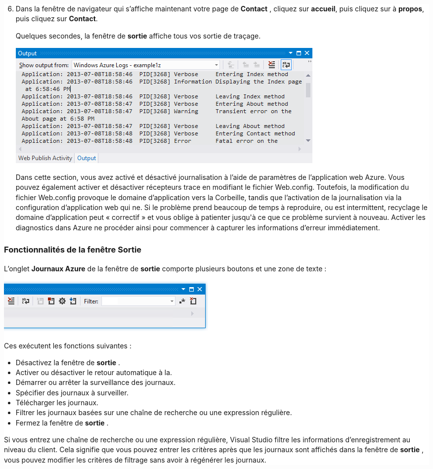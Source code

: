 6. Dans la fenêtre de navigateur qui s’affiche maintenant votre page de **Contact** , cliquez sur **accueil**, puis cliquez sur à **propos**, puis cliquez sur **Contact**.

    Quelques secondes, la fenêtre de **sortie** affiche tous vos sortie de traçage.

    ![Sortie de suivi détaillé](./media/web-sites-dotnet-troubleshoot-visual-studio/tws-verbosetraces.png)

    Dans cette section, vous avez activé et désactivé journalisation à l’aide de paramètres de l’application web Azure. Vous pouvez également activer et désactiver récepteurs trace en modifiant le fichier Web.config. Toutefois, la modification du fichier Web.config provoque le domaine d’application vers la Corbeille, tandis que l’activation de la journalisation via la configuration d’application web qui ne. Si le problème prend beaucoup de temps à reproduire, ou est intermittent, recyclage le domaine d’application peut « correctif » et vous oblige à patienter jusqu'à ce que ce problème survient à nouveau. Activer les diagnostics dans Azure ne procéder ainsi pour commencer à capturer les informations d’erreur immédiatement.

### <a name="output-window-features"></a>Fonctionnalités de la fenêtre Sortie

L’onglet **Journaux Azure** de la fenêtre de **sortie** comporte plusieurs boutons et une zone de texte :

![Boutons de l’onglet journaux](./media/web-sites-dotnet-troubleshoot-visual-studio/tws-icons.png)

Ces exécutent les fonctions suivantes :

* Désactivez la fenêtre de **sortie** .
* Activer ou désactiver le retour automatique à la.
* Démarrer ou arrêter la surveillance des journaux.
* Spécifier des journaux à surveiller.
* Télécharger les journaux.
* Filtrer les journaux basées sur une chaîne de recherche ou une expression régulière.
* Fermez la fenêtre de **sortie** .

Si vous entrez une chaîne de recherche ou une expression régulière, Visual Studio filtre les informations d’enregistrement au niveau du client. Cela signifie que vous pouvez entrer les critères après que les journaux sont affichés dans la fenêtre de **sortie** , vous pouvez modifier les critères de filtrage sans avoir à régénérer les journaux.
